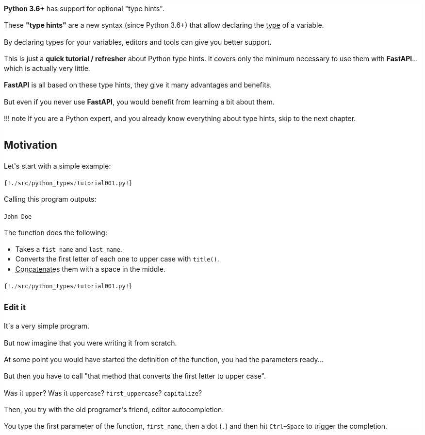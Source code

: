 **Python 3.6+** has support for optional "type hints".

These **"type hints"** are a new syntax (since Python 3.6+) that allow declaring the <abbr title="for example: str, int, float, bool">type</abbr> of a variable.

By declaring types for your variables, editors and tools can give you better support.

This is just a **quick tutorial / refresher** about Python type hints. It covers only the minimum necessary to use them with **FastAPI**... which is actually very little.

**FastAPI** is all based on these type hints, they give it many advantages and benefits.

But even if you never use **FastAPI**, you would benefit from learning a bit about them.

!!! note
    If you are a Python expert, and you already know everything about type hints, skip to the next chapter.

## Motivation

Let's start with a simple example:

```Python
{!./src/python_types/tutorial001.py!}
```

Calling this program outputs:

```
John Doe
```

The function does the following: 

* Takes a `fist_name` and `last_name`.
* Converts the first letter of each one to upper case with `title()`.
* <abbr title="Puts them together, as one. With the contents of one after the other.">Concatenates</abbr> them with a space in the middle.

```Python hl_lines="2"
{!./src/python_types/tutorial001.py!}
```

### Edit it

It's a very simple program.

But now imagine that you were writing it from scratch.

At some point you would have started the definition of the function, you had the parameters ready...

But then you have to call "that method that converts the first letter to upper case".

Was it `upper`? Was it `uppercase`? `first_uppercase`? `capitalize`?

Then, you try with the old programer's friend, editor autocompletion.

You type the first parameter of the function, `first_name`, then a dot (`.`) and then hit `Ctrl+Space` to trigger the completion.
